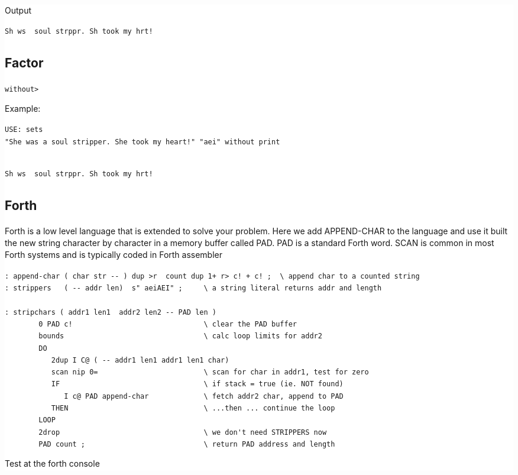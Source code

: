 Output

```txt
Sh ws  soul strppr. Sh took my hrt!
```



## Factor


```factor
without>
```

Example:

```factor
USE: sets
"She was a soul stripper. She took my heart!" "aei" without print
```

```txt

Sh ws  soul strppr. Sh took my hrt!

```



## Forth

Forth is a low level language that is extended to solve your problem.
Here we add APPEND-CHAR to the language and use it built the new string
character by character in a memory buffer called PAD. PAD is a standard Forth word.
SCAN is common in most Forth systems and is typically coded in Forth assembler

```Forth
: append-char ( char str -- ) dup >r  count dup 1+ r> c! + c! ;  \ append char to a counted string
: strippers   ( -- addr len)  s" aeiAEI" ;     \ a string literal returns addr and length

: stripchars ( addr1 len1  addr2 len2 -- PAD len )
        0 PAD c!                               \ clear the PAD buffer
        bounds                                 \ calc loop limits for addr2
        DO
           2dup I C@ ( -- addr1 len1 addr1 len1 char)
           scan nip 0=                         \ scan for char in addr1, test for zero
           IF                                  \ if stack = true (ie. NOT found)
              I c@ PAD append-char             \ fetch addr2 char, append to PAD
           THEN                                \ ...then ... continue the loop
        LOOP
        2drop                                  \ we don't need STRIPPERS now
        PAD count ;                            \ return PAD address and length

```

Test at the forth console
